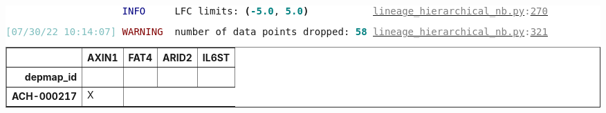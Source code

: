 


<pre style="white-space:pre;overflow-x:auto;line-height:normal;font-family:Menlo,'DejaVu Sans Mono',consolas,'Courier New',monospace"><span style="color: #7fbfbf; text-decoration-color: #7fbfbf">                    </span><span style="color: #000080; text-decoration-color: #000080">INFO    </span> LFC limits: <span style="font-weight: bold">(</span><span style="color: #008080; text-decoration-color: #008080; font-weight: bold">-5.0</span>, <span style="color: #008080; text-decoration-color: #008080; font-weight: bold">5.0</span><span style="font-weight: bold">)</span>           <a href="file:///n/data1/hms/dbmi/park/Cook/speclet/speclet/bayesian_models/lineage_hierarchical_nb.py" target="_blank"><span style="color: #7f7f7f; text-decoration-color: #7f7f7f">lineage_hierarchical_nb.py</span></a><span style="color: #7f7f7f; text-decoration-color: #7f7f7f">:</span><a href="file:///n/data1/hms/dbmi/park/Cook/speclet/speclet/bayesian_models/lineage_hierarchical_nb.py#270" target="_blank"><span style="color: #7f7f7f; text-decoration-color: #7f7f7f">270</span></a>
</pre>




<pre style="white-space:pre;overflow-x:auto;line-height:normal;font-family:Menlo,'DejaVu Sans Mono',consolas,'Courier New',monospace"><span style="color: #7fbfbf; text-decoration-color: #7fbfbf">[07/30/22 10:14:07] </span><span style="color: #800000; text-decoration-color: #800000">WARNING </span> number of data points dropped: <span style="color: #008080; text-decoration-color: #008080; font-weight: bold">58</span> <a href="file:///n/data1/hms/dbmi/park/Cook/speclet/speclet/bayesian_models/lineage_hierarchical_nb.py" target="_blank"><span style="color: #7f7f7f; text-decoration-color: #7f7f7f">lineage_hierarchical_nb.py</span></a><span style="color: #7f7f7f; text-decoration-color: #7f7f7f">:</span><a href="file:///n/data1/hms/dbmi/park/Cook/speclet/speclet/bayesian_models/lineage_hierarchical_nb.py#321" target="_blank"><span style="color: #7f7f7f; text-decoration-color: #7f7f7f">321</span></a>
</pre>




<div>
<style scoped>
    .dataframe tbody tr th:only-of-type {
        vertical-align: middle;
    }

    .dataframe tbody tr th {
        vertical-align: top;
    }

    .dataframe thead th {
        text-align: right;
    }
</style>
<table border="1" class="dataframe">
  <thead>
    <tr style="text-align: right;">
      <th></th>
      <th>AXIN1</th>
      <th>FAT4</th>
      <th>ARID2</th>
      <th>IL6ST</th>
    </tr>
    <tr>
      <th>depmap_id</th>
      <th></th>
      <th></th>
      <th></th>
      <th></th>
    </tr>
  </thead>
  <tbody>
    <tr>
      <th>ACH-000217</th>
      <td>X</td>